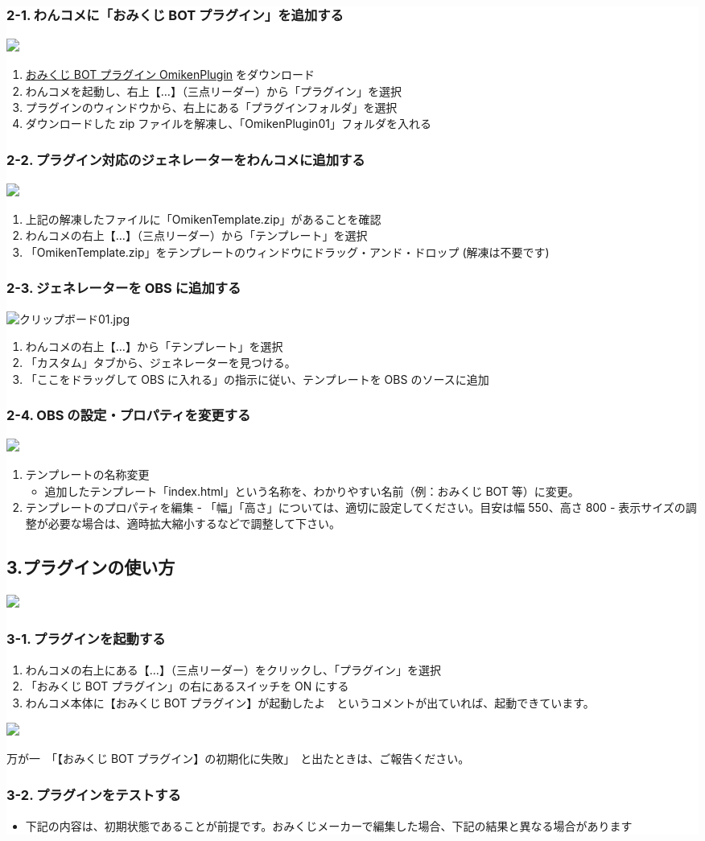### 2-1. わんコメに「おみくじ BOT プラグイン」を追加する

![](images/2-1.avif)

1. [おみくじ BOT プラグイン OmikenPlugin](https://booth.pm/ja/items/5471598) をダウンロード
2. わんコメを起動し、右上【…】（三点リーダー）から「プラグイン」を選択
3. プラグインのウィンドウから、右上にある「プラグインフォルダ」を選択
4. ダウンロードした zip ファイルを解凍し、「OmikenPlugin01」フォルダを入れる

### 2-2. プラグイン対応のジェネレーターをわんコメに追加する

![](images/2-2.avif)

1. 上記の解凍したファイルに「OmikenTemplate.zip」があることを確認
2. わんコメの右上【…】（三点リーダー）から「テンプレート」を選択
3. 「OmikenTemplate.zip」をテンプレートのウィンドウにドラッグ・アンド・ドロップ (解凍は不要です)

### 2-3. ジェネレーターを OBS に追加する

![クリップボード01.jpg](images/2-3.avif)

1. わんコメの右上【…】から「テンプレート」を選択
2. 「カスタム」タブから、ジェネレーターを見つける。
3. 「ここをドラッグして OBS に入れる」の指示に従い、テンプレートを OBS のソースに追加

### 2-4. OBS の設定・プロパティを変更する

![](images/2-4.avif)

1. テンプレートの名称変更
   - 追加したテンプレート「index.html」という名称を、わかりやすい名前（例：おみくじ BOT 等）に変更。
2. テンプレートのプロパティを編集 - 「幅」「高さ」については、適切に設定してください。目安は幅 550、高さ 800 - 表示サイズの調整が必要な場合は、適時拡大縮小するなどで調整して下さい。

## 3.プラグインの使い方

![](images/3-1.avif)

### 3-1. プラグインを起動する

1. わんコメの右上にある【…】（三点リーダー）をクリックし、「プラグイン」を選択
2. 「おみくじ BOT プラグイン」の右にあるスイッチを ON にする
3. わんコメ本体に【おみくじ BOT プラグイン】が起動したよ　というコメントが出ていれば、起動できています。

![](images/3-2.avif)

万が一　「【おみくじ BOT プラグイン】の初期化に失敗」　と出たときは、ご報告ください。

### 3-2. プラグインをテストする

- 下記の内容は、初期状態であることが前提です。おみくじメーカーで編集した場合、下記の結果と異なる場合があります
